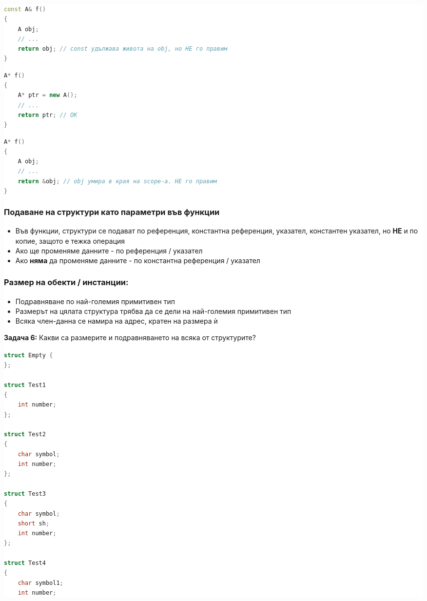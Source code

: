 ```c++
const A& f()
{
	A obj;
	// ...
	return obj; // const удължава живота на obj, но НЕ го правим
}
```

```c++
A* f()
{
	A* ptr = new A();
	// ...
	return ptr; // OK
}
```

```c++
A* f()
{
	A obj;
	// ...
	return &obj; // obj умира в края на scope-a. НЕ го правим
}
```

### Подаване на структури като параметри във функции

- Във функции, структури се подават по референция, константна референция, указател, константен указател, но **НЕ** и по копие, защото е тежка операция
- Ако ще променяме данните - по референция / указател
- Ако **няма** да променяме данните - по константна референция / указател

### Размер на обекти / инстанции:
- Подравняване по най-големия примитивен тип
- Размерът на цялата структура трябва да се дели на най-големия примитивен тип
- Всяка член-данна се намира на адрес, кратен на размера ѝ

**Задача 6:** Какви са размерите и подравняването на всяка от структурите?

```c++
struct Empty {
};

struct Test1
{
	int number;
};

struct Test2
{
	char symbol;
	int number;
};

struct Test3
{
	char symbol;
	short sh;
	int number;
};

struct Test4
{
	char symbol1;
	int number;
```